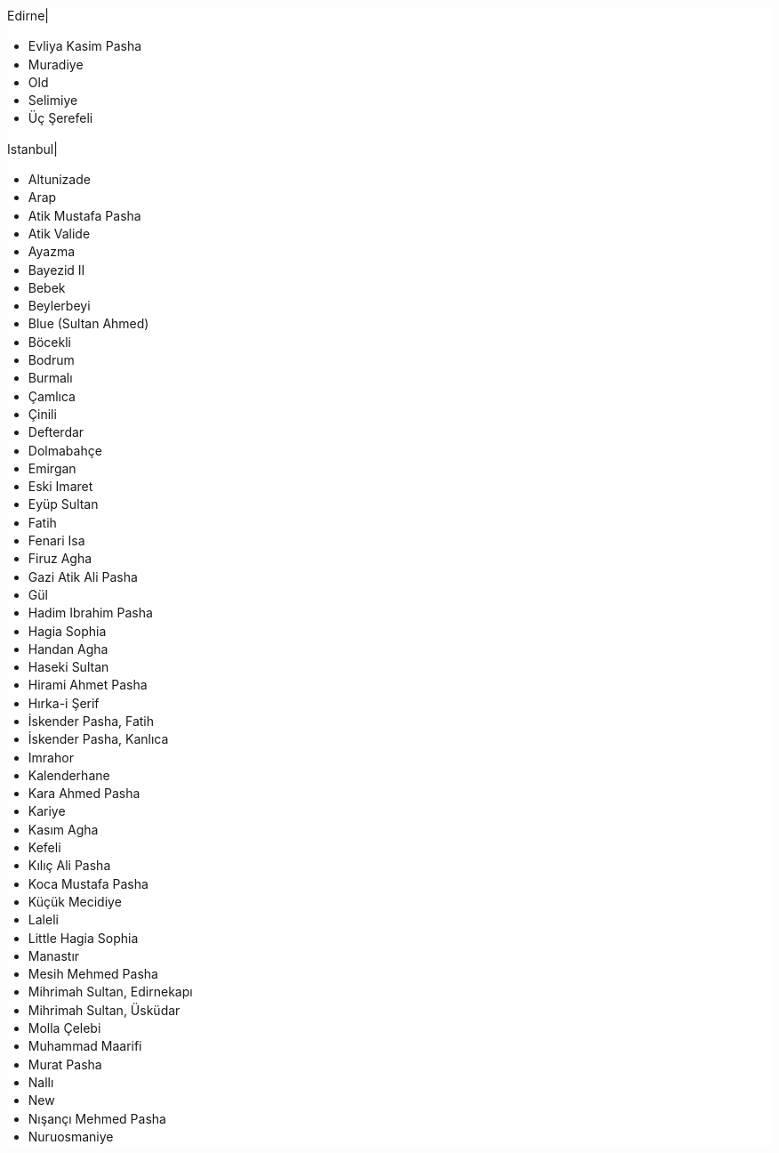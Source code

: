   
Edirne| 

  * Evliya Kasim Pasha
  * Muradiye
  * Old
  * Selimiye
  * Üç Şerefeli

  
Istanbul| 

  * Altunizade
  * Arap
  * Atik Mustafa Pasha
  * Atik Valide
  * Ayazma
  * Bayezid II
  * Bebek
  * Beylerbeyi
  * Blue (Sultan Ahmed)
  * Böcekli
  * Bodrum
  * Burmalı
  * Çamlıca
  * Çinili
  * Defterdar
  * Dolmabahçe
  * Emirgan
  * Eski Imaret
  * Eyüp Sultan
  * Fatih
  * Fenari Isa
  * Firuz Agha
  * Gazi Atik Ali Pasha
  * Gül
  * Hadim Ibrahim Pasha
  * Hagia Sophia
  * Handan Agha
  * Haseki Sultan
  * Hirami Ahmet Pasha
  * Hırka-i Şerif
  * İskender Pasha, Fatih
  * İskender Pasha, Kanlıca
  * Imrahor
  * Kalenderhane
  * Kara Ahmed Pasha
  * Kariye
  * Kasım Agha
  * Kefeli
  * Kılıç Ali Pasha
  * Koca Mustafa Pasha
  * Küçük Mecidiye
  * Laleli
  * Little Hagia Sophia
  * Manastır
  * Mesih Mehmed Pasha
  * Mihrimah Sultan, Edirnekapı
  * Mihrimah Sultan, Üsküdar
  * Molla Çelebi
  * Muhammad Maarifi
  * Murat Pasha
  * Nallı
  * New
  * Nışançı Mehmed Pasha
  * Nuruosmaniye